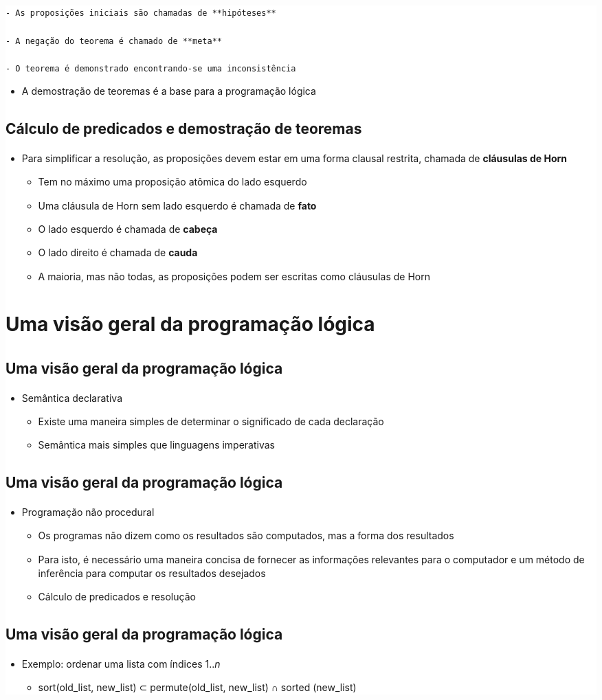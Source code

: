     - As proposições iniciais são chamadas de **hipóteses**

    - A negação do teorema é chamado de **meta**

    - O teorema é demonstrado encontrando-se uma inconsistência

- A demostração de teoremas é a base para a programação lógica


## Cálculo de predicados e demostração de teoremas

- Para simplificar a resolução, as proposições devem estar em uma forma clausal
  restrita, chamada de **cláusulas de Horn**

    - Tem no máximo uma proposição atômica do lado esquerdo

    - Uma cláusula de Horn sem lado esquerdo é chamada de **fato**

    - O lado esquerdo é chamada de **cabeça**

    - O lado direito é chamada de **cauda**

    - A maioria, mas não todas, as proposições podem ser escritas como
      cláusulas de Horn


Uma visão geral da programação lógica
=====================================

## Uma visão geral da programação lógica

- Semântica declarativa

    - Existe uma maneira simples de determinar o significado de cada declaração

    - Semântica mais simples que linguagens imperativas


## Uma visão geral da programação lógica

- Programação não procedural

    - Os programas não dizem como os resultados são computados, mas a forma dos
      resultados

    - Para isto, é necessário uma maneira concisa de fornecer as informações
      relevantes para o computador e um método de inferência para computar os
      resultados desejados

    - Cálculo de predicados e resolução


## Uma visão geral da programação lógica

- Exemplo: ordenar uma lista com índices $1 .. n$

    - sort(old\_list, new\_list) $\subset$ permute(old\_list, new\_list)
        $\cap$ sorted (new\_list)
